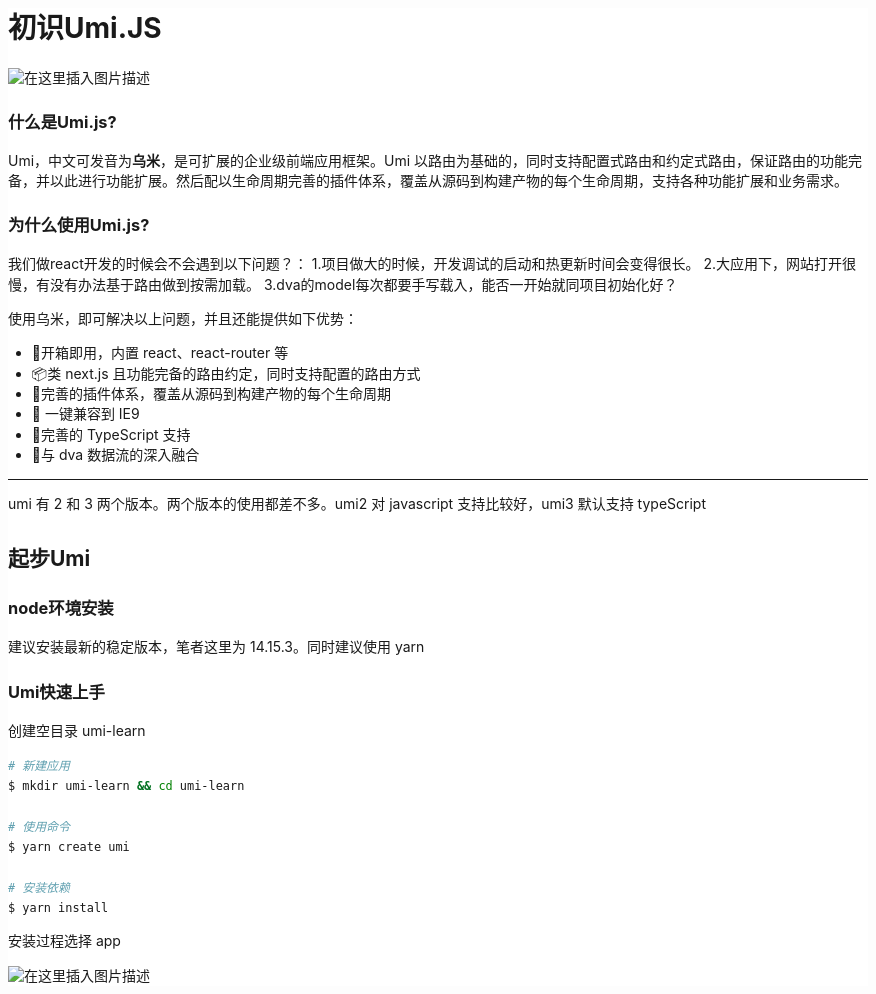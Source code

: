 # 初识Umi.JS

![在这里插入图片描述](https://img-blog.csdnimg.cn/20210126140351173.png#pic_center)

### 什么是Umi.js?

Umi，中文可发音为**乌米**，是可扩展的企业级前端应用框架。Umi 以路由为基础的，同时支持配置式路由和约定式路由，保证路由的功能完备，并以此进行功能扩展。然后配以生命周期完善的插件体系，覆盖从源码到构建产物的每个生命周期，支持各种功能扩展和业务需求。

### 为什么使用Umi.js?

我们做react开发的时候会不会遇到以下问题？：
 1.项目做大的时候，开发调试的启动和热更新时间会变得很长。
 2.大应用下，网站打开很慢，有没有办法基于路由做到按需加载。
 3.dva的model每次都要手写载入，能否一开始就同项目初始化好？

使用乌米，即可解决以上问题，并且还能提供如下优势：

- 🎉开箱即用，内置 react、react-router 等
- 📦类 next.js 且功能完备的路由约定，同时支持配置的路由方式
- 🐠完善的插件体系，覆盖从源码到构建产物的每个生命周期
- 🚀 一键兼容到 IE9
- 🍉完善的 TypeScript 支持
- 🍗与 dva 数据流的深入融合
---
umi 有 2 和 3 两个版本。两个版本的使用都差不多。umi2 对 javascript 支持比较好，umi3 默认支持 typeScript

## 起步Umi

### node环境安装

建议安装最新的稳定版本，笔者这里为 14.15.3。同时建议使用 yarn

### Umi快速上手

创建空目录 umi-learn

```bash
# 新建应用
$ mkdir umi-learn && cd umi-learn

# 使用命令
$ yarn create umi

# 安装依赖
$ yarn install
```

安装过程选择 app

![在这里插入图片描述](https://img-blog.csdnimg.cn/20210126140249632.png?x-oss-process=image/watermark,type_ZmFuZ3poZW5naGVpdGk,shadow_10,text_aHR0cHM6Ly9ibG9nLmNzZG4ubmV0L3FxXzQzNDc3NzIx,size_16,color_FFFFFF,t_70#pic_center)
